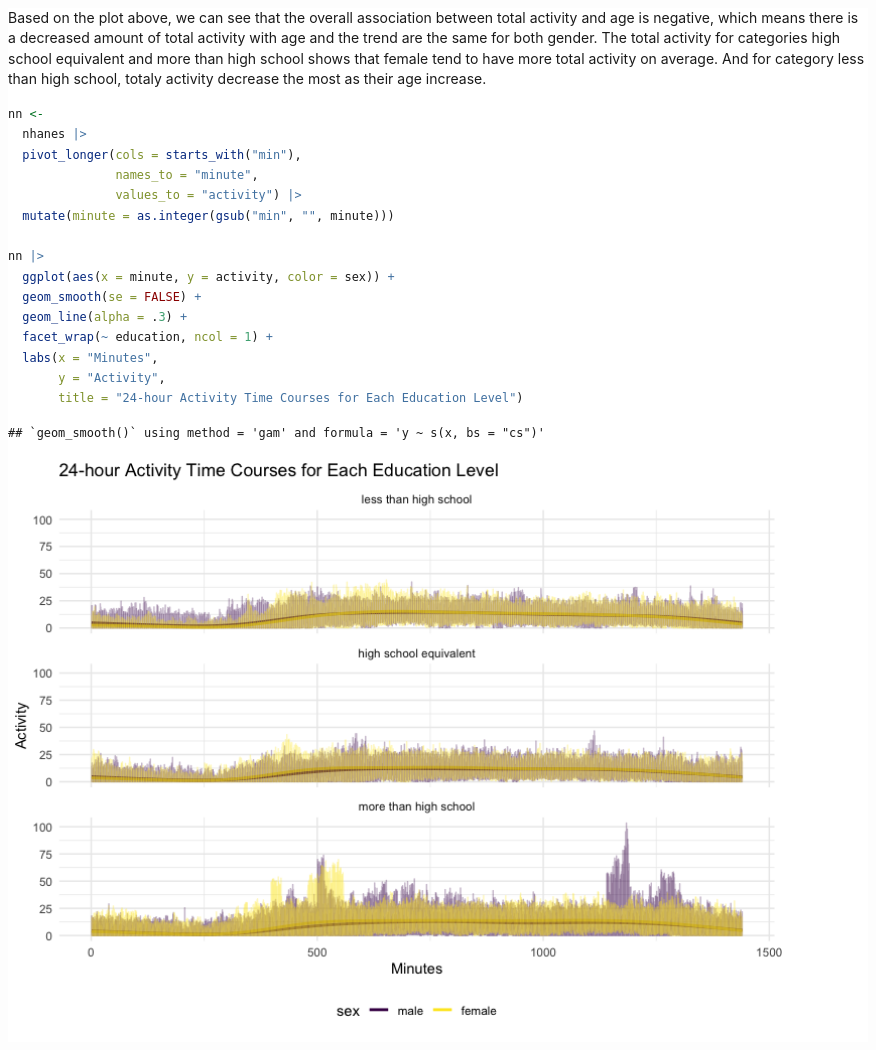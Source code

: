 Based on the plot above, we can see that the overall association between
total activity and age is negative, which means there is a decreased
amount of total activity with age and the trend are the same for both
gender. The total activity for categories high school equivalent and
more than high school shows that female tend to have more total activity
on average. And for category less than high school, totaly activity
decrease the most as their age increase.

``` r
nn <-
  nhanes |>
  pivot_longer(cols = starts_with("min"),
               names_to = "minute",
               values_to = "activity") |>
  mutate(minute = as.integer(gsub("min", "", minute)))
         
nn |>
  ggplot(aes(x = minute, y = activity, color = sex)) +
  geom_smooth(se = FALSE) +
  geom_line(alpha = .3) +
  facet_wrap(~ education, ncol = 1) +
  labs(x = "Minutes",
       y = "Activity",
       title = "24-hour Activity Time Courses for Each Education Level")
```

    ## `geom_smooth()` using method = 'gam' and formula = 'y ~ s(x, bs = "cs")'

<img src="p8105_hw3_jl6325_files/figure-gfm/unnamed-chunk-16-1.png" width="90%" />
